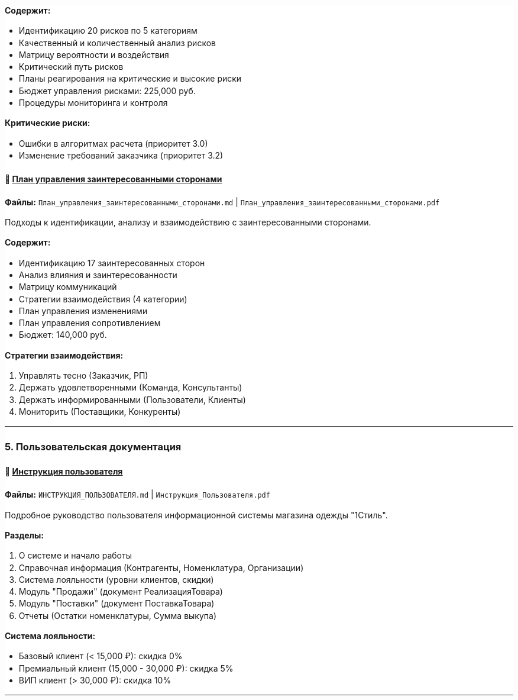 **Содержит:**
- Идентификацию 20 рисков по 5 категориям
- Качественный и количественный анализ рисков
- Матрицу вероятности и воздействия
- Критический путь рисков
- Планы реагирования на критические и высокие риски
- Бюджет управления рисками: 225,000 руб.
- Процедуры мониторинга и контроля

**Критические риски:**
- Ошибки в алгоритмах расчета (приоритет 3.0)
- Изменение требований заказчика (приоритет 3.2)

#### 👥 [План управления заинтересованными сторонами](План_управления_заинтересованными_сторонами/)
**Файлы:** `План_управления_заинтересованными_сторонами.md` | `План_управления_заинтересованными_сторонами.pdf`

Подходы к идентификации, анализу и взаимодействию с заинтересованными сторонами.

**Содержит:**
- Идентификацию 17 заинтересованных сторон
- Анализ влияния и заинтересованности
- Матрицу коммуникаций
- Стратегии взаимодействия (4 категории)
- План управления изменениями
- План управления сопротивлением
- Бюджет: 140,000 руб.

**Стратегии взаимодействия:**
1. Управлять тесно (Заказчик, РП)
2. Держать удовлетворенными (Команда, Консультанты)
3. Держать информированными (Пользователи, Клиенты)
4. Мониторить (Поставщики, Конкуренты)

---

### 5. Пользовательская документация

#### 📖 [Инструкция пользователя](Инструкция_Пользователя/)
**Файлы:** `ИНСТРУКЦИЯ_ПОЛЬЗОВАТЕЛЯ.md` | `Инструкция_Пользователя.pdf`

Подробное руководство пользователя информационной системы магазина одежды "1Стиль".

**Разделы:**
1. О системе и начало работы
2. Справочная информация (Контрагенты, Номенклатура, Организации)
3. Система лояльности (уровни клиентов, скидки)
4. Модуль "Продажи" (документ РеализацияТовара)
5. Модуль "Поставки" (документ ПоставкаТовара)
6. Отчеты (Остатки номенклатуры, Сумма выкупа)

**Система лояльности:**
- Базовый клиент (< 15,000 ₽): скидка 0%
- Премиальный клиент (15,000 - 30,000 ₽): скидка 5%
- ВИП клиент (> 30,000 ₽): скидка 10%

---